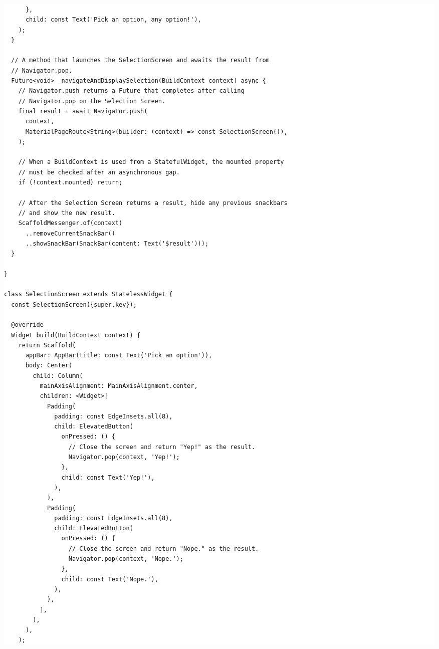 ```dartpad title="Flutter Return from Data hands-on example in DartPad" run="true"
      },
      child: const Text('Pick an option, any option!'),
    );
  }

  // A method that launches the SelectionScreen and awaits the result from
  // Navigator.pop.
  Future<void> _navigateAndDisplaySelection(BuildContext context) async {
    // Navigator.push returns a Future that completes after calling
    // Navigator.pop on the Selection Screen.
    final result = await Navigator.push(
      context,
      MaterialPageRoute<String>(builder: (context) => const SelectionScreen()),
    );

    // When a BuildContext is used from a StatefulWidget, the mounted property
    // must be checked after an asynchronous gap.
    if (!context.mounted) return;

    // After the Selection Screen returns a result, hide any previous snackbars
    // and show the new result.
    ScaffoldMessenger.of(context)
      ..removeCurrentSnackBar()
      ..showSnackBar(SnackBar(content: Text('$result')));
  }

}

class SelectionScreen extends StatelessWidget {
  const SelectionScreen({super.key});

  @override
  Widget build(BuildContext context) {
    return Scaffold(
      appBar: AppBar(title: const Text('Pick an option')),
      body: Center(
        child: Column(
          mainAxisAlignment: MainAxisAlignment.center,
          children: <Widget>[
            Padding(
              padding: const EdgeInsets.all(8),
              child: ElevatedButton(
                onPressed: () {
                  // Close the screen and return "Yep!" as the result.
                  Navigator.pop(context, 'Yep!');
                },
                child: const Text('Yep!'),
              ),
            ),
            Padding(
              padding: const EdgeInsets.all(8),
              child: ElevatedButton(
                onPressed: () {
                  // Close the screen and return "Nope." as the result.
                  Navigator.pop(context, 'Nope.');
                },
                child: const Text('Nope.'),
              ),
            ),
          ],
        ),
      ),
    );
```